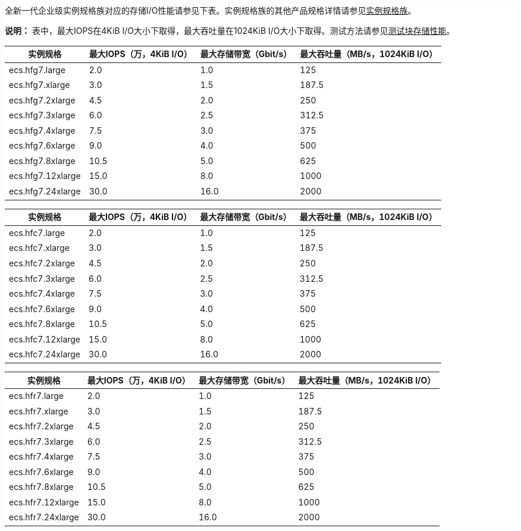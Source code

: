 全新一代企业级实例规格族对应的存储I/O性能请参见下表。实例规格族的其他产品规格详情请参见[实例规格族](/cn.zh-CN/实例/实例规格族.md)。

**说明：** 表中，最大IOPS在4KiB I/O大小下取得，最大吞吐量在1024KiB I/O大小下取得。测试方法请参见[测试块存储性能](/cn.zh-CN/块存储/性能/测试块存储性能.md)。

|实例规格|最大IOPS（万，4KiB I/O）|最大存储带宽（Gbit/s）|最大吞吐量（MB/s，1024KiB I/O）|
|----|------------------|--------------|-----------------------|
|ecs.hfg7.large|2.0|1.0|125|
|ecs.hfg7.xlarge|3.0|1.5|187.5|
|ecs.hfg7.2xlarge|4.5|2.0|250|
|ecs.hfg7.3xlarge|6.0|2.5|312.5|
|ecs.hfg7.4xlarge|7.5|3.0|375|
|ecs.hfg7.6xlarge|9.0|4.0|500|
|ecs.hfg7.8xlarge|10.5|5.0|625|
|ecs.hfg7.12xlarge|15.0|8.0|1000|
|ecs.hfg7.24xlarge|30.0|16.0|2000|

|实例规格|最大IOPS（万，4KiB I/O）|最大存储带宽（Gbit/s）|最大吞吐量（MB/s，1024KiB I/O）|
|----|------------------|--------------|-----------------------|
|ecs.hfc7.large|2.0|1.0|125|
|ecs.hfc7.xlarge|3.0|1.5|187.5|
|ecs.hfc7.2xlarge|4.5|2.0|250|
|ecs.hfc7.3xlarge|6.0|2.5|312.5|
|ecs.hfc7.4xlarge|7.5|3.0|375|
|ecs.hfc7.6xlarge|9.0|4.0|500|
|ecs.hfc7.8xlarge|10.5|5.0|625|
|ecs.hfc7.12xlarge|15.0|8.0|1000|
|ecs.hfc7.24xlarge|30.0|16.0|2000|

|实例规格|最大IOPS（万，4KiB I/O）|最大存储带宽（Gbit/s）|最大吞吐量（MB/s，1024KiB I/O）|
|----|------------------|--------------|-----------------------|
|ecs.hfr7.large|2.0|1.0|125|
|ecs.hfr7.xlarge|3.0|1.5|187.5|
|ecs.hfr7.2xlarge|4.5|2.0|250|
|ecs.hfr7.3xlarge|6.0|2.5|312.5|
|ecs.hfr7.4xlarge|7.5|3.0|375|
|ecs.hfr7.6xlarge|9.0|4.0|500|
|ecs.hfr7.8xlarge|10.5|5.0|625|
|ecs.hfr7.12xlarge|15.0|8.0|1000|
|ecs.hfr7.24xlarge|30.0|16.0|2000|
